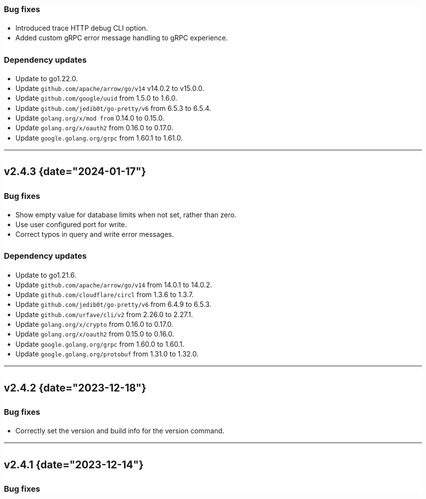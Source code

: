 ### Bug fixes

- Introduced trace HTTP debug CLI option.
- Added custom gRPC error message handling to gRPC experience.

### Dependency updates

- Update to go1.22.0.
- Update `github.com/apache/arrow/go/v14` v14.0.2 to v15.0.0.
- Update `github.com/google/uuid` from 1.5.0 to 1.6.0.
- Update `github.com/jedib0t/go-pretty/v6` from 6.5.3 to 6.5.4.
- Update `golang.org/x/mod from` 0.14.0 to 0.15.0.
- Update `golang.org/x/oauth2` from 0.16.0 to 0.17.0.
- Update `google.golang.org/grpc` from 1.60.1 to 1.61.0.

---

## v2.4.3 {date="2024-01-17"}

### Bug fixes

- Show empty value for database limits when not set, rather than zero.
- Use user configured port for write.
- Correct typos in query and write error messages.

### Dependency updates

- Update to go1.21.6.
- Update `github.com/apache/arrow/go/v14` from 14.0.1 to 14.0.2.
- Update `github.com/cloudflare/circl` from 1.3.6 to 1.3.7.
- Update `github.com/jedib0t/go-pretty/v6` from 6.4.9 to 6.5.3.
- Update `github.com/urfave/cli/v2` from 2.26.0 to 2.27.1.
- Update `golang.org/x/crypto` from 0.16.0 to 0.17.0.
- Update `golang.org/x/oauth2` from 0.15.0 to 0.16.0.
- Update `google.golang.org/grpc` from 1.60.0 to 1.60.1.
- Update `google.golang.org/protobuf` from 1.31.0 to 1.32.0.

---

## v2.4.2 {date="2023-12-18"}

### Bug fixes

- Correctly set the version and build info for the version command.

---

## v2.4.1 {date="2023-12-14"}

### Bug fixes
